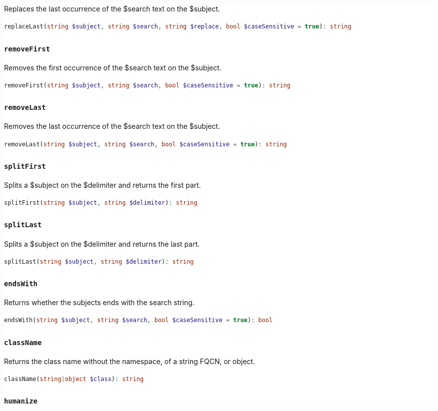 Replaces the last occurrence of the $search text on the $subject.

```php
replaceLast(string $subject, string $search, string $replace, bool $caseSensitive = true): string
```


### `removeFirst`

Removes the first occurrence of the $search text on the $subject.

```php
removeFirst(string $subject, string $search, bool $caseSensitive = true): string
```


### `removeLast`

Removes the last occurrence of the $search text on the $subject.

```php
removeLast(string $subject, string $search, bool $caseSensitive = true): string
```


### `splitFirst`

Splits a $subject on the $delimiter and returns the first part.

```php
splitFirst(string $subject, string $delimiter): string
```


### `splitLast`

Splits a $subject on the $delimiter and returns the last part.

```php
splitLast(string $subject, string $delimiter): string
```

### `endsWith`

Returns whether the subjects ends with the search string.

```php
endsWith(string $subject, string $search, bool $caseSensitive = true): bool
```


### `className`

Returns the class name without the namespace, of a string FQCN, or object.

```php
className(string|object $class): string
```


### `humanize`
